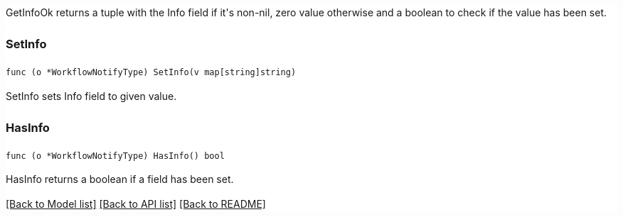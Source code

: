 GetInfoOk returns a tuple with the Info field if it's non-nil, zero value otherwise
and a boolean to check if the value has been set.

### SetInfo

`func (o *WorkflowNotifyType) SetInfo(v map[string]string)`

SetInfo sets Info field to given value.

### HasInfo

`func (o *WorkflowNotifyType) HasInfo() bool`

HasInfo returns a boolean if a field has been set.


[[Back to Model list]](../README.md#documentation-for-models) [[Back to API list]](../README.md#documentation-for-api-endpoints) [[Back to README]](../README.md)


